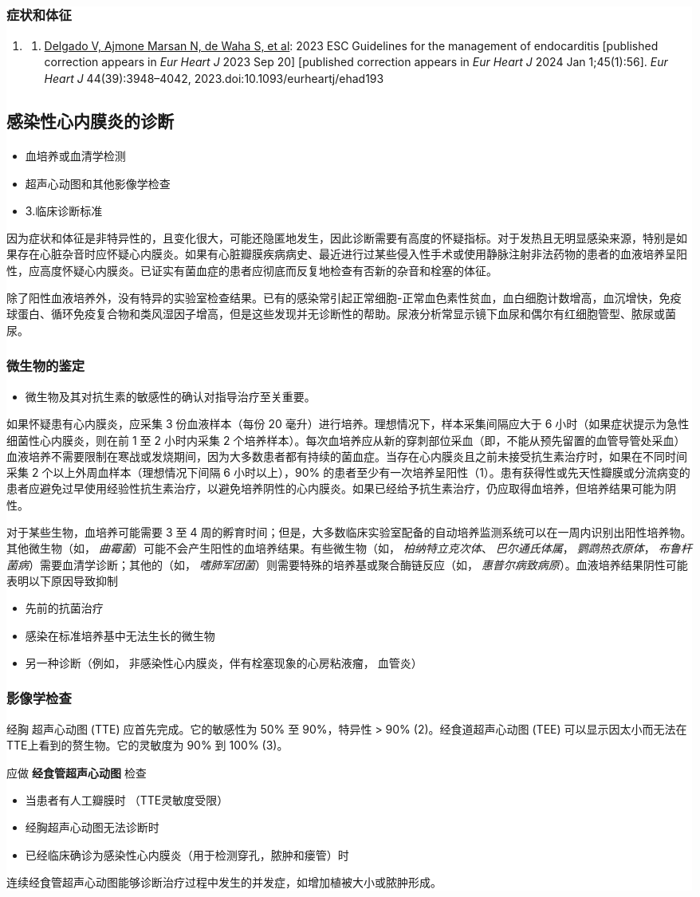### 症状和体征

1. 1. [Delgado V, Ajmone Marsan N, de Waha S, et al](https://pubmed.ncbi.nlm.nih.gov/37622656/): 2023 ESC Guidelines for the management of endocarditis \[published correction appears in _Eur Heart J_ 2023 Sep 20\] \[published correction appears in _Eur Heart J_ 2024 Jan 1;45(1):56\]. _Eur Heart J_ 44(39):3948–4042, 2023.doi:10.1093/eurheartj/ehad193


## 感染性心内膜炎的诊断

- 血培养或血清学检测

- 超声心动图和其他影像学检查

- 3.临床诊断标准


因为症状和体征是非特异性的，且变化很大，可能还隐匿地发生，因此诊断需要有高度的怀疑指标。对于发热且无明显感染来源，特别是如果存在心脏杂音时应怀疑心内膜炎。如果有心脏瓣膜疾病病史、最近进行过某些侵入性手术或使用静脉注射非法药物的患者的血液培养呈阳性，应高度怀疑心内膜炎。已证实有菌血症的患者应彻底而反复地检查有否新的杂音和栓塞的体征。

除了阳性血液培养外，没有特异的实验室检查结果。已有的感染常引起正常细胞-正常血色素性贫血，血白细胞计数增高，血沉增快，免疫球蛋白、循环免疫复合物和类风湿因子增高，但是这些发现并无诊断性的帮助。尿液分析常显示镜下血尿和偶尔有红细胞管型、脓尿或菌尿。

### 微生物的鉴定

- 微生物及其对抗生素的敏感性的确认对指导治疗至关重要。


如果怀疑患有心内膜炎，应采集 3 份血液样本（每份 20 毫升）进行培养。理想情况下，样本采集间隔应大于 6 小时（如果症状提示为急性细菌性心内膜炎，则在前 1 至 2 小时内采集 2 个培养样本）。每次血培养应从新的穿刺部位采血（即，不能从预先留置的血管导管处采血）血液培养不需要限制在寒战或发烧期间，因为大多数患者都有持续的菌血症。当存在心内膜炎且之前未接受抗生素治疗时，如果在不同时间采集 2 个以上外周血样本（理想情况下间隔 6 小时以上），90% 的患者至少有一次培养呈阳性（1）。患有获得性或先天性瓣膜或分流病变的患者应避免过早使用经验性抗生素治疗，以避免培养阴性的心内膜炎。如果已经给予抗生素治疗，仍应取得血培养，但培养结果可能为阴性。

对于某些生物，血培养可能需要 3 至 4 周的孵育时间；但是，大多数临床实验室配备的自动培养监测系统可以在一周内识别出阳性培养物。其他微生物（如， _曲霉菌_）可能不会产生阳性的血培养结果。有些微生物（如， _柏纳特立克次体_、 _巴尔通氏体属_， _鹦鹉热衣原体_， _布鲁杆菌病_）需要血清学诊断；其他的（如， _嗜肺军团菌_）则需要特殊的培养基或聚合酶链反应（如， _惠普尔病致病原_）。血液培养结果阴性可能表明以下原因导致抑制

- 先前的抗菌治疗

- 感染在标准培养基中无法生长的微生物

- 另一种诊断（例如， 非感染性心内膜炎，伴有栓塞现象的心房粘液瘤， 血管炎）


### 影像学检查

经胸 超声心动图 (TTE) 应首先完成。它的敏感性为 50% 至 90%，特异性 > 90% (2)。经食道超声心动图 (TEE) 可以显示因太小而无法在TTE上看到的赘生物。它的灵敏度为 90% 到 100% (3)。

应做 **经食管超声心动图** 检查

- 当患者有人工瓣膜时 （TTE灵敏度受限）

- 经胸超声心动图无法诊断时

- 已经临床确诊为感染性心内膜炎（用于检测穿孔，脓肿和瘘管）时


连续经食管超声心动图能够诊断治疗过程中发生的并发症，如增加植被大小或脓肿形成。
